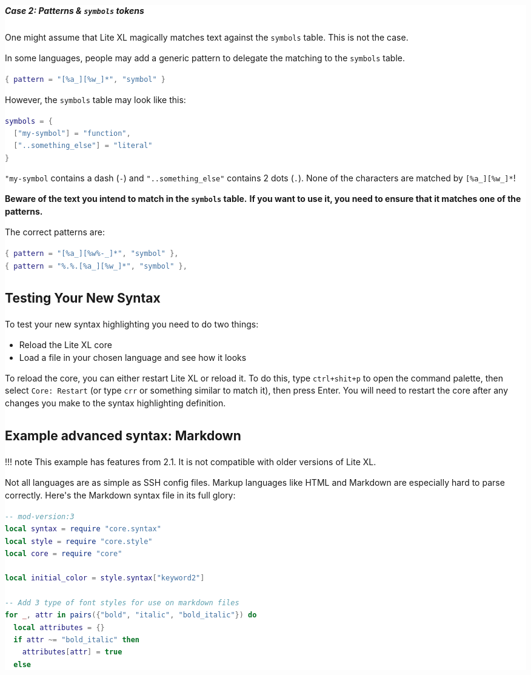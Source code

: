 ##### Case 2: Patterns & `symbols` tokens

One might assume that Lite XL magically matches text against the `symbols` table.
This is not the case.

In some languages, people may add a generic pattern to delegate the matching to the `symbols` table.

```lua
{ pattern = "[%a_][%w_]*", "symbol" }
```

However, the `symbols` table may look like this:

```lua
symbols = {
  ["my-symbol"] = "function",
  ["..something_else"] = "literal"
}
```

`"my-symbol` contains a dash (`-`) and `"..something_else"` contains 2 dots (`.`).
None of the characters are matched by `[%a_][%w_]*`!

**Beware of the text you intend to match in the `symbols` table.**
**If you want to use it, you need to ensure that it matches one of the patterns.**

The correct patterns are:

```lua
{ pattern = "[%a_][%w%-_]*", "symbol" },
{ pattern = "%.%.[%a_][%w_]*", "symbol" },
```

## Testing Your New Syntax

To test your new syntax highlighting you need to do two things:

- Reload the Lite XL core
- Load a file in your chosen language and see how it looks

To reload the core, you can either restart Lite XL or reload it.
To do this, type `ctrl+shit+p` to open the command palette, then select `Core: Restart`
(or type `crr` or something similar to match it), then press Enter.
You will need to restart the core after any changes you make to the syntax highlighting definition.


## Example advanced syntax: Markdown

!!! note
    This example has features from 2.1.
    It is not compatible with older versions of Lite XL.

Not all languages are as simple as SSH config files.
Markup languages like HTML and Markdown are especially hard to parse correctly.
Here's the Markdown syntax file in its full glory:

```lua
-- mod-version:3
local syntax = require "core.syntax"
local style = require "core.style"
local core = require "core"

local initial_color = style.syntax["keyword2"]

-- Add 3 type of font styles for use on markdown files
for _, attr in pairs({"bold", "italic", "bold_italic"}) do
  local attributes = {}
  if attr ~= "bold_italic" then
    attributes[attr] = true
  else
```

[Lua Reference Manual]: https://www.lua.org/manual/5.4/manual.html